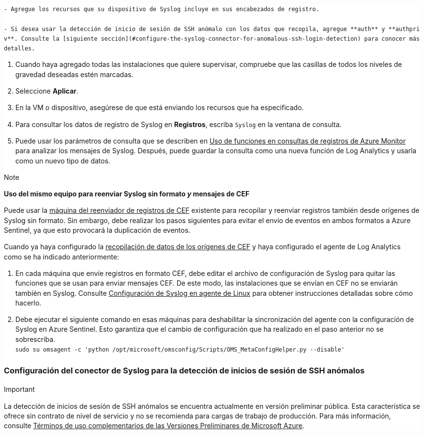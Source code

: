     - Agregue los recursos que su dispositivo de Syslog incluye en sus encabezados de registro. 
    
    - Si desea usar la detección de inicio de sesión de SSH anómalo con los datos que recopila, agregue **auth** y **authpriv**. Consulte la [siguiente sección](#configure-the-syslog-connector-for-anomalous-ssh-login-detection) para conocer más detalles.

1. Cuando haya agregado todas las instalaciones que quiere supervisar, compruebe que las casillas de todos los niveles de gravedad deseadas estén marcadas.

1. Seleccione **Aplicar**. 

1. En la VM o dispositivo, asegúrese de que está enviando los recursos que ha especificado.

1. Para consultar los datos de registro de Syslog en **Registros**, escriba `Syslog` en la ventana de consulta.

1. Puede usar los parámetros de consulta que se describen en [Uso de funciones en consultas de registros de Azure Monitor](../azure-monitor/logs/functions.md) para analizar los mensajes de Syslog. Después, puede guardar la consulta como una nueva función de Log Analytics y usarla como un nuevo tipo de datos.

> [!NOTE]
> **Uso del mismo equipo para reenviar Syslog sin formato *y* mensajes de CEF**
>
> Puede usar la [máquina del reenviador de registros de CEF](connect-cef-agent.md) existente para recopilar y reenviar registros también desde orígenes de Syslog sin formato. Sin embargo, debe realizar los pasos siguientes para evitar el envío de eventos en ambos formatos a Azure Sentinel, ya que esto provocará la duplicación de eventos.
>
>    Cuando ya haya configurado la [recopilación de datos de los orígenes de CEF](connect-common-event-format.md) y haya configurado el agente de Log Analytics como se ha indicado anteriormente:
>
> 1. En cada máquina que envíe registros en formato CEF, debe editar el archivo de configuración de Syslog para quitar las funciones que se usan para enviar mensajes CEF. De este modo, las instalaciones que se envían en CEF no se enviarán también en Syslog. Consulte [Configuración de Syslog en agente de Linux](../azure-monitor/agents/data-sources-syslog.md#configure-syslog-on-linux-agent) para obtener instrucciones detalladas sobre cómo hacerlo.
>
> 1. Debe ejecutar el siguiente comando en esas máquinas para deshabilitar la sincronización del agente con la configuración de Syslog en Azure Sentinel. Esto garantiza que el cambio de configuración que ha realizado en el paso anterior no se sobrescriba.<br>
> `sudo su omsagent -c 'python /opt/microsoft/omsconfig/Scripts/OMS_MetaConfigHelper.py --disable'`

### <a name="configure-the-syslog-connector-for-anomalous-ssh-login-detection"></a>Configuración del conector de Syslog para la detección de inicios de sesión de SSH anómalos

> [!IMPORTANT]
> La detección de inicios de sesión de SSH anómalos se encuentra actualmente en versión preliminar pública.
> Esta característica se ofrece sin contrato de nivel de servicio y no se recomienda para cargas de trabajo de producción.
> Para más información, consulte [Términos de uso complementarios de las Versiones Preliminares de Microsoft Azure](https://azure.microsoft.com/support/legal/preview-supplemental-terms/).
